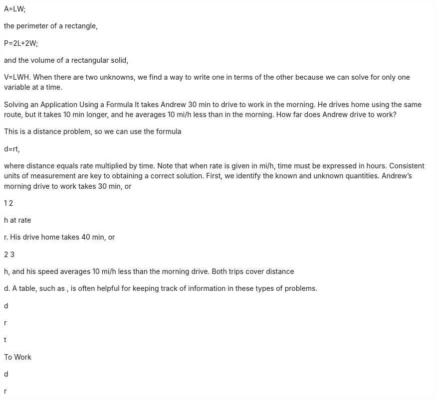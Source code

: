   A=LW;
 
 the perimeter of a rectangle, 
 
  P=2L+2W;
 
 and the volume of a rectangular solid, 
 
  V=LWH. 
 When there are two unknowns, we find a way to write one in terms of the other because we can solve for only one variable at a time.

Solving an Application Using a Formula
It takes Andrew 30 min to drive to work in the morning. He drives home using the same route, but it takes 10 min longer, and he averages 10 mi/h less than in the morning. How far does Andrew drive to work?

This is a distance problem, so we can use the formula 
 
  d=rt,
 
 where distance equals rate multiplied by time. Note that when rate is given in mi/h, time must be expressed in hours. Consistent units of measurement are key to obtaining a correct solution.
First, we identify the known and unknown quantities. Andrew’s morning drive to work takes 30 min, or 
 
  
   1
   2
  
   
 h at rate 
 
  r. 
 His drive home takes 40 min, or 
 
  
   2
   3
  
   
 h, and his speed averages 10 mi/h less than the morning drive. Both trips cover distance 
 
  d. 
 A table, such as , is often helpful for keeping track of information in these types of problems.

 
 d
 
 
 r
 
 
 t
 

To Work
 
 d
 
 
 r
 
 
 